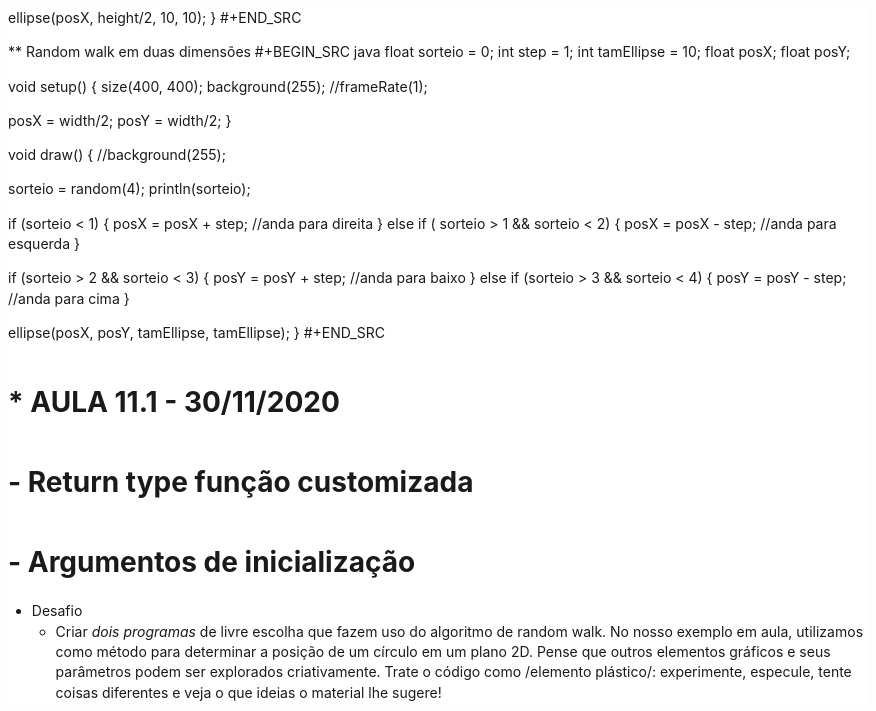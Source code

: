   ellipse(posX, height/2, 10, 10);
}
#+END_SRC

** Random walk em duas dimensões
#+BEGIN_SRC java
float sorteio = 0;
int step = 1;
int tamEllipse = 10;
float posX;
float posY;

void setup()
{
  size(400, 400);
  background(255);
  //frameRate(1);
  
  posX = width/2;
  posY = width/2;
}

void draw()
{
  //background(255);
  
  sorteio = random(4);
  println(sorteio);

  if (sorteio < 1)
  {
    posX = posX + step; //anda para direita
  } 
  else if ( sorteio > 1 && sorteio < 2) 
  {
    posX = posX - step; //anda para esquerda
  }

  if (sorteio > 2 && sorteio < 3)
  {
    posY = posY + step; //anda para baixo
  } 
  else if (sorteio > 3 && sorteio < 4) 
  {
    posY = posY - step; //anda para cima
  }
  
  ellipse(posX, posY, tamEllipse, tamEllipse);
}
#+END_SRC

# * AULA 11.1 - 30/11/2020
# - Return type função customizada
# - Argumentos de inicialização
- Desafio
  - Criar *dois programas* de livre escolha que fazem uso do algoritmo de random walk. No nosso exemplo em aula, utilizamos como método para determinar a posição de um círculo em um plano 2D. Pense que outros elementos gráficos e seus parâmetros podem ser explorados criativamente. Trate o  código como /elemento plástico/: experimente, especule, tente coisas diferentes e veja o que ideias o material lhe sugere!